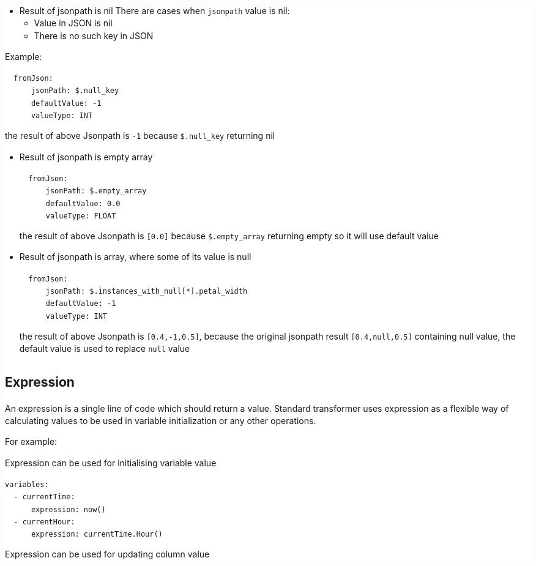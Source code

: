* Result of jsonpath is nil There are cases when `jsonpath` value is nil:
  * Value in JSON is nil
  * There is no such key in JSON

Example:

```
  fromJson:
      jsonPath: $.null_key
      defaultValue: -1
      valueType: INT
```

the result of above Jsonpath is `-1` because `$.null_key` returning nil

*   Result of jsonpath is empty array

    ```
      fromJson:
          jsonPath: $.empty_array
          defaultValue: 0.0
          valueType: FLOAT
    ```

    the result of above Jsonpath is `[0.0]` because `$.empty_array` returning empty so it will use default value
*   Result of jsonpath is array, where some of its value is null

    ```
      fromJson:
          jsonPath: $.instances_with_null[*].petal_width
          defaultValue: -1
          valueType: INT
    ```

    the result of above Jsonpath is `[0.4,-1,0.5]`, because the original jsonpath result `[0.4,null,0.5]` containing null value, the default value is used to replace `null` value

## Expression

An expression is a single line of code which should return a value. Standard transformer uses expression as a flexible way of calculating values to be used in variable initialization or any other operations.

For example:

Expression can be used for initialising variable value

```
variables:
  - currentTime:
      expression: now() 
  - currentHour:
      expression: currentTime.Hour() 
```

Expression can be used for updating column value
